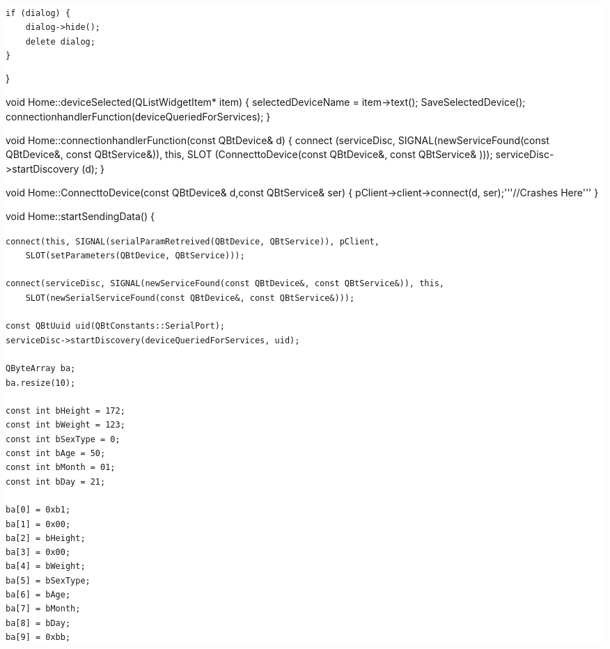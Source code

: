     if (dialog) {
        dialog->hide();
        delete dialog;
    }
}

void Home::deviceSelected(QListWidgetItem* item)
{
    selectedDeviceName = item->text();
    SaveSelectedDevice();
    connectionhandlerFunction(deviceQueriedForServices);
}

void Home::connectionhandlerFunction(const QBtDevice& d)
{
    connect (serviceDisc, SIGNAL(newServiceFound(const QBtDevice&, const QBtService&)),
    this, SLOT (ConnecttoDevice(const QBtDevice&, const QBtService& )));
    serviceDisc->startDiscovery (d);
}

void Home::ConnecttoDevice(const QBtDevice& d,const QBtService& ser)
{
    pClient->client->connect(d, ser);'''//Crashes Here'''
}

void Home::startSendingData()
{

    connect(this, SIGNAL(serialParamRetreived(QBtDevice, QBtService)), pClient,
        SLOT(setParameters(QBtDevice, QBtService)));

    connect(serviceDisc, SIGNAL(newServiceFound(const QBtDevice&, const QBtService&)), this,
        SLOT(newSerialServiceFound(const QBtDevice&, const QBtService&)));

    const QBtUuid uid(QBtConstants::SerialPort);
    serviceDisc->startDiscovery(deviceQueriedForServices, uid);

    QByteArray ba;
    ba.resize(10);

    const int bHeight = 172;
    const int bWeight = 123;
    const int bSexType = 0;
    const int bAge = 50;
    const int bMonth = 01;
    const int bDay = 21;

    ba[0] = 0xb1;
    ba[1] = 0x00;
    ba[2] = bHeight;
    ba[3] = 0x00;
    ba[4] = bWeight;
    ba[5] = bSexType;
    ba[6] = bAge;
    ba[7] = bMonth;
    ba[8] = bDay;
    ba[9] = 0xbb;
